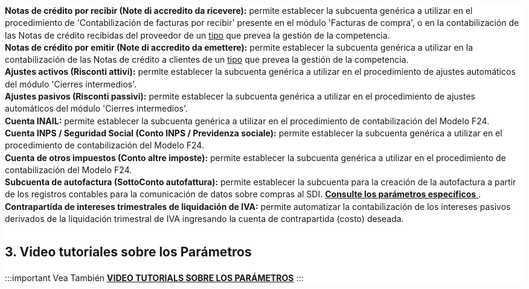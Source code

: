 **Notas de crédito por recibir (Note di accredito da ricevere):** permite establecer la subcuenta genérica a utilizar en el procedimiento de 'Contabilización de facturas por recibir' presente en el módulo 'Facturas de compra', o en la contabilización de las Notas de crédito recibidas del proveedor de un [tipo](/docs/configurations/tables/purchase/purchase-invoices-type) que prevea la gestión de la competencia.  
**Notas de crédito por emitir (Note di accredito da emettere):** permite establecer la subcuenta genérica a utilizar en la contabilización de las Notas de crédito a clientes de un [tipo](/docs/configurations/tables/sales/invoices-type) que prevea la gestión de la competencia.  
**Ajustes activos (Risconti attivi):** permite establecer la subcuenta genérica a utilizar en el procedimiento de ajustes automáticos del módulo 'Cierres intermedios'.  
**Ajustes pasivos (Risconti passivi):** permite establecer la subcuenta genérica a utilizar en el procedimiento de ajustes automáticos del módulo 'Cierres intermedios'.  
**Cuenta INAIL:** permite establecer la subcuenta genérica a utilizar en el procedimiento de contabilización del Modelo F24.  
**Cuenta INPS / Seguridad Social (Conto INPS / Previdenza sociale):** permite establecer la subcuenta genérica a utilizar en el procedimiento de contabilización del Modelo F24.  
**Cuenta de otros impuestos (Conto altre imposte):** permite establecer la subcuenta genérica a utilizar en el procedimiento de contabilización del Modelo F24.  
**Subcuenta de autofactura (SottoConto autofattura):** permite establecer la subcuenta para la creación de la autofactura a partir de los registros contables para la comunicación de datos sobre compras al SDI. [**Consulte los parámetros específicos** ](/docs/finance-area/e-invoice/auto-invoice/parameters).  
**Contrapartida de intereses trimestrales de liquidación de IVA:** permite automatizar la contabilización de los intereses pasivos derivados de la liquidación trimestral de IVA ingresando la cuenta de contrapartida (costo) deseada.

## 3. Video tutoriales sobre los Parámetros

:::important Vea También
[**VIDEO TUTORIALS SOBRE LOS PARÁMETROS**](/docs/video/finance/intro)
:::